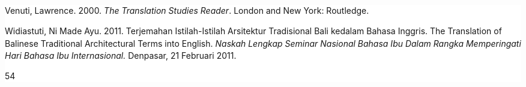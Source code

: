 <p><span class="font2">Venuti, Lawrence. 2000. </span><span class="font2" style="font-style:italic;">The Translation Studies Reader</span><span class="font2">. London and New York: Routledge.</span></p>
<p><span class="font2">Widiastuti, Ni Made Ayu. 2011. Terjemahan Istilah-Istilah Arsitektur Tradisional Bali kedalam Bahasa Inggris. The Translation of Balinese Traditional Architectural Terms into English. </span><span class="font2" style="font-style:italic;">Naskah Lengkap Seminar Nasional Bahasa Ibu Dalam Rangka Memperingati Hari Bahasa Ibu Internasional.</span><span class="font2"> Denpasar, 21 Februari 2011.</span></p>
<p><span class="font2">54</span></p>